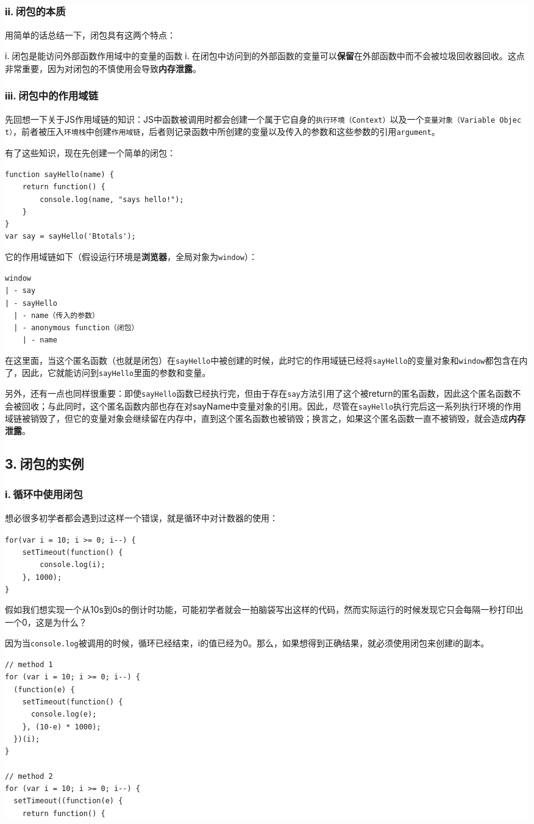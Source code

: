 ### ii. 闭包的本质
用简单的话总结一下，闭包具有这两个特点：

i. 闭包是能访问外部函数作用域中的变量的函数
i. 在闭包中访问到的外部函数的变量可以**保留**在外部函数中而不会被垃圾回收器回收。这点非常重要，因为对闭包的不慎使用会导致**内存泄露**。

### iii. 闭包中的作用域链
先回想一下关于JS作用域链的知识：JS中函数被调用时都会创建一个属于它自身的`执行环境（Context）`以及一个`变量对象（Variable Object）`，前者被压入`环境栈`中创建`作用域链`，后者则记录函数中所创建的变量以及传入的参数和这些参数的引用`argument`。

有了这些知识，现在先创建一个简单的闭包：

```
function sayHello(name) {
    return function() {
        console.log(name, "says hello!");
    }
}
var say = sayHello('Btotals');
```
它的作用域链如下（假设运行环境是**浏览器**，全局对象为`window`）：

```
window
| - say
| - sayHello
  | - name（传入的参数）
  | - anonymous function（闭包）
    | - name
```
在这里面，当这个匿名函数（也就是闭包）在`sayHello`中被创建的时候，此时它的作用域链已经将`sayHello`的变量对象和`window`都包含在内了，因此，它就能访问到`sayHello`里面的参数和变量。

另外，还有一点也同样很重要：即使`sayHello`函数已经执行完，但由于存在`say`方法引用了这个被return的匿名函数，因此这个匿名函数不会被回收；与此同时，这个匿名函数内部也存在对sayName中变量对象的引用。因此，尽管在`sayHello`执行完后这一系列执行环境的作用域链被销毁了，但它的变量对象会继续留在内存中，直到这个匿名函数也被销毁；换言之，如果这个匿名函数一直不被销毁，就会造成**内存泄露**。

## 3. 闭包的实例
### i. 循环中使用闭包
想必很多初学者都会遇到过这样一个错误，就是循环中对计数器的使用：

```
for(var i = 10; i >= 0; i--) {
    setTimeout(function() {
        console.log(i);
    }, 1000);
}
```
假如我们想实现一个从10s到0s的倒计时功能，可能初学者就会一拍脑袋写出这样的代码，然而实际运行的时候发现它只会每隔一秒打印出一个0，这是为什么？

因为当`console.log`被调用的时候，循环已经结束，i的值已经为0。那么，如果想得到正确结果，就必须使用闭包来创建i的副本。

```
// method 1
for (var i = 10; i >= 0; i--) {
  (function(e) {
    setTimeout(function() {
      console.log(e);
    }, (10-e) * 1000);
  })(i);
}

// method 2
for (var i = 10; i >= 0; i--) {
  setTimeout((function(e) {
    return function() {
```
